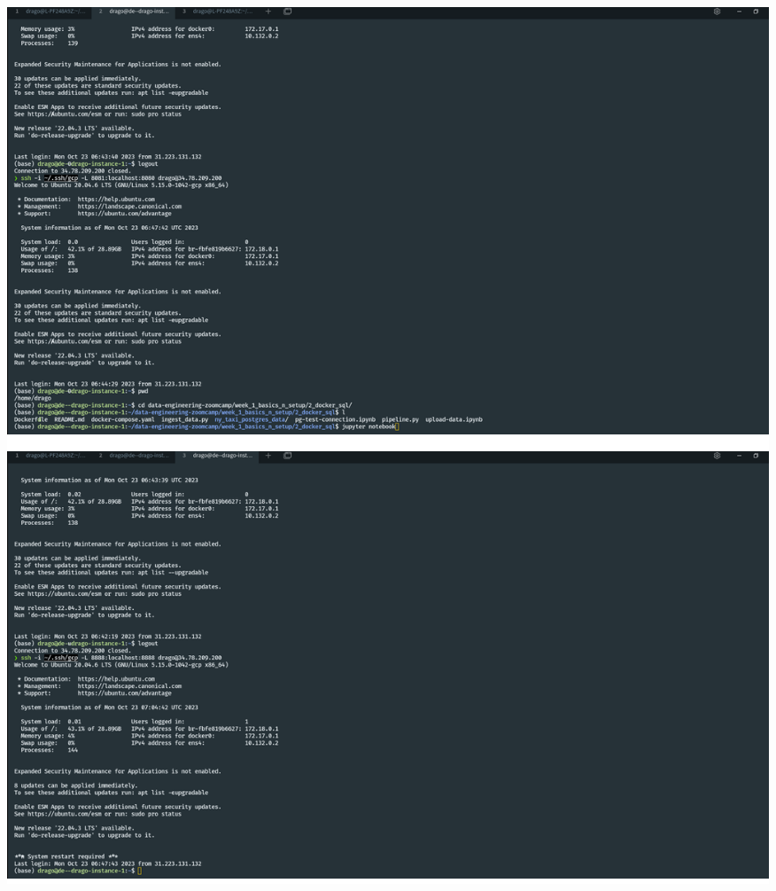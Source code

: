 ![GCP1](https://github.com/drago-vuckovic/data-engineering/blob/main/1.%20Prerequisites/images/95.png)

![GCP1](https://github.com/drago-vuckovic/data-engineering/blob/main/1.%20Prerequisites/images/96.png)
